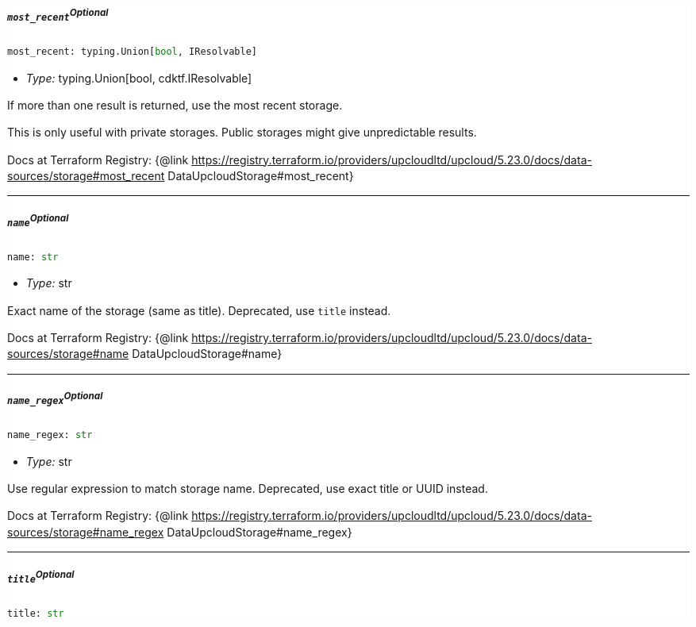 
##### `most_recent`<sup>Optional</sup> <a name="most_recent" id="@cdktf/provider-upcloud.dataUpcloudStorage.DataUpcloudStorageConfig.property.mostRecent"></a>

```python
most_recent: typing.Union[bool, IResolvable]
```

- *Type:* typing.Union[bool, cdktf.IResolvable]

If more than one result is returned, use the most recent storage.

This is only useful with private storages. Public storages might give unpredictable results.

Docs at Terraform Registry: {@link https://registry.terraform.io/providers/upcloudltd/upcloud/5.23.0/docs/data-sources/storage#most_recent DataUpcloudStorage#most_recent}

---

##### `name`<sup>Optional</sup> <a name="name" id="@cdktf/provider-upcloud.dataUpcloudStorage.DataUpcloudStorageConfig.property.name"></a>

```python
name: str
```

- *Type:* str

Exact name of the storage (same as title). Deprecated, use `title` instead.

Docs at Terraform Registry: {@link https://registry.terraform.io/providers/upcloudltd/upcloud/5.23.0/docs/data-sources/storage#name DataUpcloudStorage#name}

---

##### `name_regex`<sup>Optional</sup> <a name="name_regex" id="@cdktf/provider-upcloud.dataUpcloudStorage.DataUpcloudStorageConfig.property.nameRegex"></a>

```python
name_regex: str
```

- *Type:* str

Use regular expression to match storage name. Deprecated, use exact title or UUID instead.

Docs at Terraform Registry: {@link https://registry.terraform.io/providers/upcloudltd/upcloud/5.23.0/docs/data-sources/storage#name_regex DataUpcloudStorage#name_regex}

---

##### `title`<sup>Optional</sup> <a name="title" id="@cdktf/provider-upcloud.dataUpcloudStorage.DataUpcloudStorageConfig.property.title"></a>

```python
title: str
```
